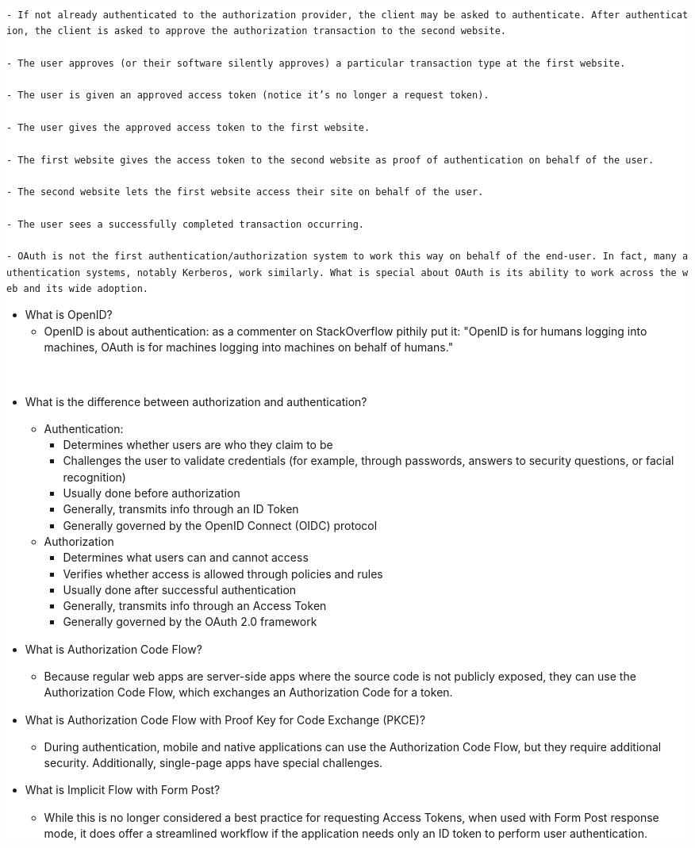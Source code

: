     - If not already authenticated to the authorization provider, the client may be asked to authenticate. After authentication, the client is asked to approve the authorization transaction to the second website.

    - The user approves (or their software silently approves) a particular transaction type at the first website.

    - The user is given an approved access token (notice it’s no longer a request token).

    - The user gives the approved access token to the first website.

    - The first website gives the access token to the second website as proof of authentication on behalf of the user.

    - The second website lets the first website access their site on behalf of the user.

    - The user sees a successfully completed transaction occurring.

    - OAuth is not the first authentication/authorization system to work this way on behalf of the end-user. In fact, many authentication systems, notably Kerberos, work similarly. What is special about OAuth is its ability to work across the web and its wide adoption.


- What is OpenID?
    - OpenID is about authentication: as a commenter on StackOverflow pithily put it: "OpenID is for humans logging into machines, OAuth is for machines logging into machines on behalf of humans."


<br>

- What is the difference between authorization and authentication?
    - Authentication:
        - Determines whether users are who they claim to be	
        - Challenges the user to validate credentials (for example, through passwords, answers to security questions, or facial recognition)	
        - Usually done before authorization	
        - Generally, transmits info through an ID Token	
        - Generally governed by the OpenID Connect (OIDC) protocol	
    - Authorization
        - Determines what users can and cannot access
        - Verifies whether access is allowed through policies and rules
        - Usually done after successful authentication
        - Generally, transmits info through an Access Token
        - Generally governed by the OAuth 2.0 framework
        

- What is Authorization Code Flow?
    - Because regular web apps are server-side apps where the source code is not publicly exposed, they can use the Authorization Code Flow, which exchanges an Authorization Code for a token.


- What is Authorization Code Flow with Proof Key for Code Exchange (PKCE)?
    - During authentication, mobile and native applications can use the Authorization Code Flow, but they require additional security. Additionally, single-page apps have special challenges.


- What is Implicit Flow with Form Post?
    - While this is no longer considered a best practice for requesting Access Tokens, when used with Form Post response mode, it does offer a streamlined workflow if the application needs only an ID token to perform user authentication.
